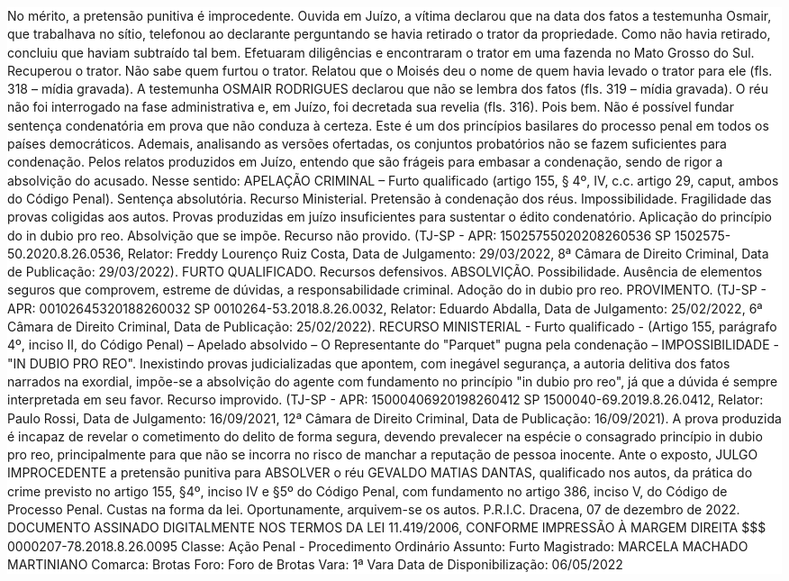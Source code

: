 No mérito, a pretensão punitiva é improcedente.
Ouvida em Juízo, a vítima declarou que na data dos fatos a testemunha Osmair, que 
trabalhava no sítio, telefonou ao declarante perguntando se havia retirado o trator
da propriedade. Como não havia retirado, concluiu que haviam subtraído tal bem. 
Efetuaram diligências e encontraram o trator em uma fazenda no Mato Grosso do Sul. 
Recuperou o trator. Não sabe quem furtou o trator. Relatou que o Moisés deu o nome 
de quem havia levado o trator para ele (fls. 318 – mídia gravada).
A testemunha OSMAIR RODRIGUES declarou que não se lembra dos fatos (fls. 319 – 
mídia gravada).
O réu não foi interrogado na fase administrativa e, em Juízo, foi decretada sua 
revelia (fls. 316).
Pois bem.
Não é possível fundar sentença condenatória em prova que não conduza à certeza. 
Este é um dos princípios basilares do processo penal em todos os países 
democráticos.
Ademais, analisando as versões ofertadas, os conjuntos probatórios não se fazem 
suficientes para condenação. Pelos relatos produzidos em Juízo, entendo que são 
frágeis para embasar a condenação, sendo de rigor a absolvição do acusado.
Nesse sentido:
APELAÇÃO CRIMINAL – Furto qualificado (artigo 155, § 4º, IV, c.c. artigo 29, caput,
ambos do Código Penal). Sentença absolutória. Recurso Ministerial. Pretensão à 
condenação dos réus. Impossibilidade. Fragilidade das provas coligidas aos autos. 
Provas produzidas em juízo insuficientes para sustentar o édito condenatório. 
Aplicação do princípio do in dubio pro reo. Absolvição que se impõe. Recurso não 
provido. (TJ-SP - APR: 15025755020208260536 SP 1502575-50.2020.8.26.0536, Relator: 
Freddy Lourenço Ruiz Costa, Data de Julgamento: 29/03/2022, 8ª Câmara de Direito 
Criminal, Data de Publicação: 29/03/2022).
FURTO QUALIFICADO. Recursos defensivos. ABSOLVIÇÃO. Possibilidade. Ausência de 
elementos seguros que comprovem, estreme de dúvidas, a responsabilidade criminal. 
Adoção do in dubio pro reo. PROVIMENTO. (TJ-SP - APR: 00102645320188260032 SP 
0010264-53.2018.8.26.0032, Relator: Eduardo Abdalla, Data de Julgamento: 
25/02/2022, 6ª Câmara de Direito Criminal, Data de Publicação: 25/02/2022).
RECURSO MINISTERIAL - Furto qualificado - (Artigo 155, parágrafo 4º, inciso II, do Código Penal) – Apelado absolvido – O Representante do "Parquet" pugna pela 
condenação – IMPOSSIBILIDADE - "IN DUBIO PRO REO". Inexistindo provas 
judicializadas que apontem, com inegável segurança, a autoria delitiva dos fatos 
narrados na exordial, impõe-se a absolvição do agente com fundamento no princípio 
"in dubio pro reo", já que a dúvida é sempre interpretada em seu favor. Recurso 
improvido. (TJ-SP - APR: 15000406920198260412 SP 1500040-69.2019.8.26.0412, 
Relator: Paulo Rossi, Data de Julgamento: 16/09/2021, 12ª Câmara de Direito 
Criminal, Data de Publicação: 16/09/2021).
A prova produzida é incapaz de revelar o cometimento do delito de forma segura, 
devendo prevalecer na espécie o consagrado princípio in dubio pro reo, 
principalmente para que não se incorra no risco de manchar a reputação de pessoa 
inocente. 
Ante o exposto, JULGO IMPROCEDENTE a pretensão punitiva para ABSOLVER o réu GEVALDO
MATIAS DANTAS, qualificado nos autos, da prática do crime previsto no artigo 155, 
§4º, inciso IV e §5º do Código Penal, com fundamento no artigo 386, inciso V, do 
Código de Processo Penal.
Custas na forma da lei.
Oportunamente, arquivem-se os autos.
P.R.I.C.
Dracena, 07 de dezembro de 2022.
DOCUMENTO ASSINADO DIGITALMENTE NOS TERMOS DA LEI 11.419/2006, CONFORME IMPRESSÃO À
MARGEM DIREITA
$$$
0000207-78.2018.8.26.0095
Classe: Ação Penal - Procedimento Ordinário
Assunto: Furto
Magistrado: MARCELA MACHADO MARTINIANO
Comarca: Brotas
Foro: Foro de Brotas
Vara: 1ª Vara
Data de Disponibilização: 06/05/2022